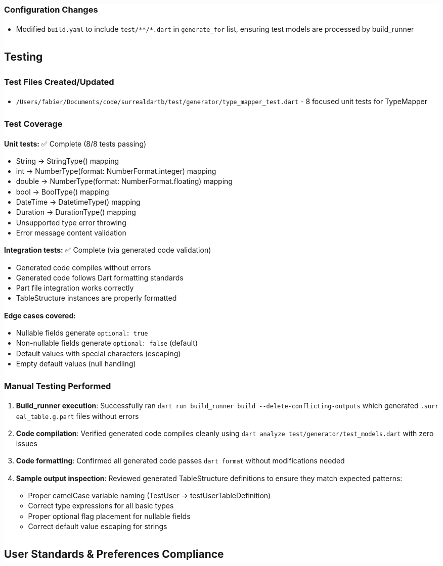 ### Configuration Changes
- Modified `build.yaml` to include `test/**/*.dart` in `generate_for` list, ensuring test models are processed by build_runner

## Testing

### Test Files Created/Updated
- `/Users/fabier/Documents/code/surrealdartb/test/generator/type_mapper_test.dart` - 8 focused unit tests for TypeMapper

### Test Coverage

**Unit tests:** ✅ Complete (8/8 tests passing)
- String → StringType() mapping
- int → NumberType(format: NumberFormat.integer) mapping
- double → NumberType(format: NumberFormat.floating) mapping
- bool → BoolType() mapping
- DateTime → DatetimeType() mapping
- Duration → DurationType() mapping
- Unsupported type error throwing
- Error message content validation

**Integration tests:** ✅ Complete (via generated code validation)
- Generated code compiles without errors
- Generated code follows Dart formatting standards
- Part file integration works correctly
- TableStructure instances are properly formatted

**Edge cases covered:**
- Nullable fields generate `optional: true`
- Non-nullable fields generate `optional: false` (default)
- Default values with special characters (escaping)
- Empty default values (null handling)

### Manual Testing Performed

1. **Build_runner execution**: Successfully ran `dart run build_runner build --delete-conflicting-outputs` which generated `.surreal_table.g.part` files without errors

2. **Code compilation**: Verified generated code compiles cleanly using `dart analyze test/generator/test_models.dart` with zero issues

3. **Code formatting**: Confirmed all generated code passes `dart format` without modifications needed

4. **Sample output inspection**: Reviewed generated TableStructure definitions to ensure they match expected patterns:
   - Proper camelCase variable naming (TestUser → testUserTableDefinition)
   - Correct type expressions for all basic types
   - Proper optional flag placement for nullable fields
   - Correct default value escaping for strings

## User Standards & Preferences Compliance
